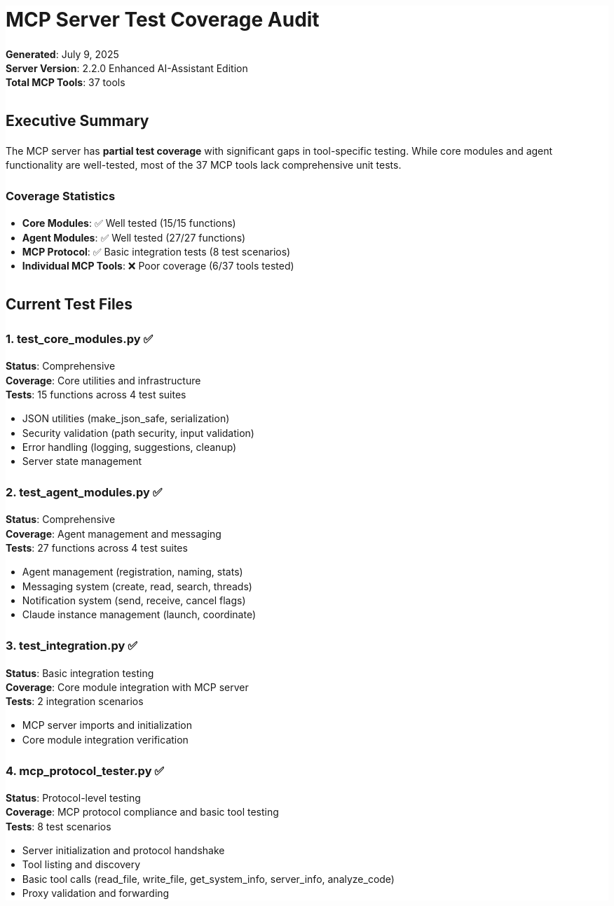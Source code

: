 # MCP Server Test Coverage Audit

**Generated**: July 9, 2025  
**Server Version**: 2.2.0 Enhanced AI-Assistant Edition  
**Total MCP Tools**: 37 tools  

## Executive Summary

The MCP server has **partial test coverage** with significant gaps in tool-specific testing. While core modules and agent functionality are well-tested, most of the 37 MCP tools lack comprehensive unit tests.

### Coverage Statistics
- **Core Modules**: ✅ Well tested (15/15 functions)
- **Agent Modules**: ✅ Well tested (27/27 functions)
- **MCP Protocol**: ✅ Basic integration tests (8 test scenarios)
- **Individual MCP Tools**: ❌ Poor coverage (6/37 tools tested)

## Current Test Files

### 1. test_core_modules.py ✅
**Status**: Comprehensive  
**Coverage**: Core utilities and infrastructure  
**Tests**: 15 functions across 4 test suites
- JSON utilities (make_json_safe, serialization)
- Security validation (path security, input validation)
- Error handling (logging, suggestions, cleanup)
- Server state management

### 2. test_agent_modules.py ✅
**Status**: Comprehensive  
**Coverage**: Agent management and messaging  
**Tests**: 27 functions across 4 test suites
- Agent management (registration, naming, stats)
- Messaging system (create, read, search, threads)
- Notification system (send, receive, cancel flags)
- Claude instance management (launch, coordinate)

### 3. test_integration.py ✅
**Status**: Basic integration testing  
**Coverage**: Core module integration with MCP server  
**Tests**: 2 integration scenarios
- MCP server imports and initialization
- Core module integration verification

### 4. mcp_protocol_tester.py ✅
**Status**: Protocol-level testing  
**Coverage**: MCP protocol compliance and basic tool testing  
**Tests**: 8 test scenarios
- Server initialization and protocol handshake
- Tool listing and discovery
- Basic tool calls (read_file, write_file, get_system_info, server_info, analyze_code)
- Proxy validation and forwarding
